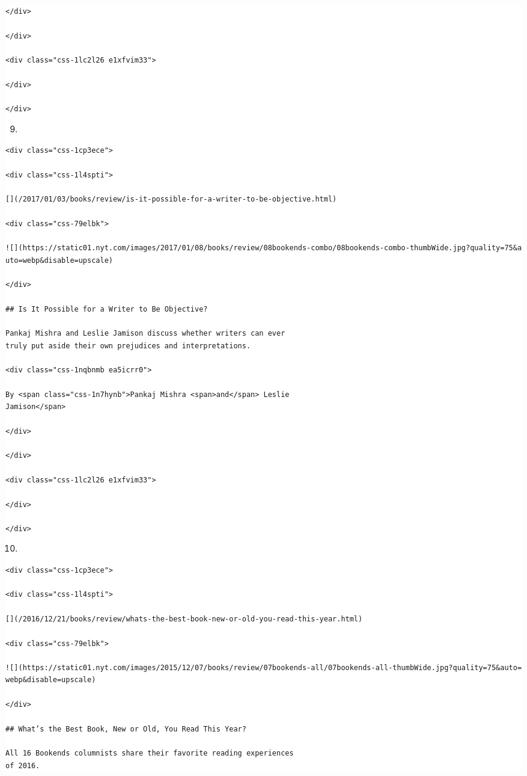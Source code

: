     </div>
    
    </div>
    
    <div class="css-1lc2l26 e1xfvim33">
    
    </div>
    
    </div>

9.  
    
    <div class="css-1cp3ece">
    
    <div class="css-1l4spti">
    
    [](/2017/01/03/books/review/is-it-possible-for-a-writer-to-be-objective.html)
    
    <div class="css-79elbk">
    
    ![](https://static01.nyt.com/images/2017/01/08/books/review/08bookends-combo/08bookends-combo-thumbWide.jpg?quality=75&auto=webp&disable=upscale)
    
    </div>
    
    ## Is It Possible for a Writer to Be Objective?
    
    Pankaj Mishra and Leslie Jamison discuss whether writers can ever
    truly put aside their own prejudices and interpretations.
    
    <div class="css-1nqbnmb ea5icrr0">
    
    By <span class="css-1n7hynb">Pankaj Mishra <span>and</span> Leslie
    Jamison</span>
    
    </div>
    
    </div>
    
    <div class="css-1lc2l26 e1xfvim33">
    
    </div>
    
    </div>

10. 
    
    <div class="css-1cp3ece">
    
    <div class="css-1l4spti">
    
    [](/2016/12/21/books/review/whats-the-best-book-new-or-old-you-read-this-year.html)
    
    <div class="css-79elbk">
    
    ![](https://static01.nyt.com/images/2015/12/07/books/review/07bookends-all/07bookends-all-thumbWide.jpg?quality=75&auto=webp&disable=upscale)
    
    </div>
    
    ## What’s the Best Book, New or Old, You Read This Year?
    
    All 16 Bookends columnists share their favorite reading experiences
    of 2016.
    